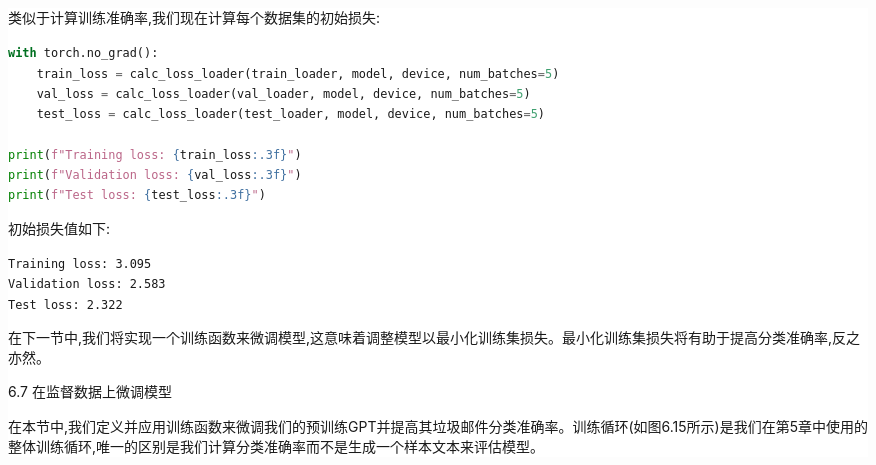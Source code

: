 ```python

```

类似于计算训练准确率,我们现在计算每个数据集的初始损失:

```python
with torch.no_grad():
    train_loss = calc_loss_loader(train_loader, model, device, num_batches=5)
    val_loss = calc_loss_loader(val_loader, model, device, num_batches=5)
    test_loss = calc_loss_loader(test_loader, model, device, num_batches=5)

print(f"Training loss: {train_loss:.3f}")
print(f"Validation loss: {val_loss:.3f}")
print(f"Test loss: {test_loss:.3f}")

```

初始损失值如下:

```
Training loss: 3.095
Validation loss: 2.583
Test loss: 2.322

```

在下一节中,我们将实现一个训练函数来微调模型,这意味着调整模型以最小化训练集损失。最小化训练集损失将有助于提高分类准确率,反之亦然。

6.7 在监督数据上微调模型

在本节中,我们定义并应用训练函数来微调我们的预训练GPT并提高其垃圾邮件分类准确率。训练循环(如图6.15所示)是我们在第5章中使用的整体训练循环,唯一的区别是我们计算分类准确率而不是生成一个样本文本来评估模型。
